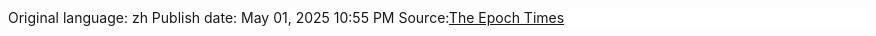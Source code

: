 Original language: zh
Publish date: May 01, 2025 10:55 PM
Source:[The Epoch Times](https://www.epochtimes.com/b5/25/5/1/n14496700.htm)

